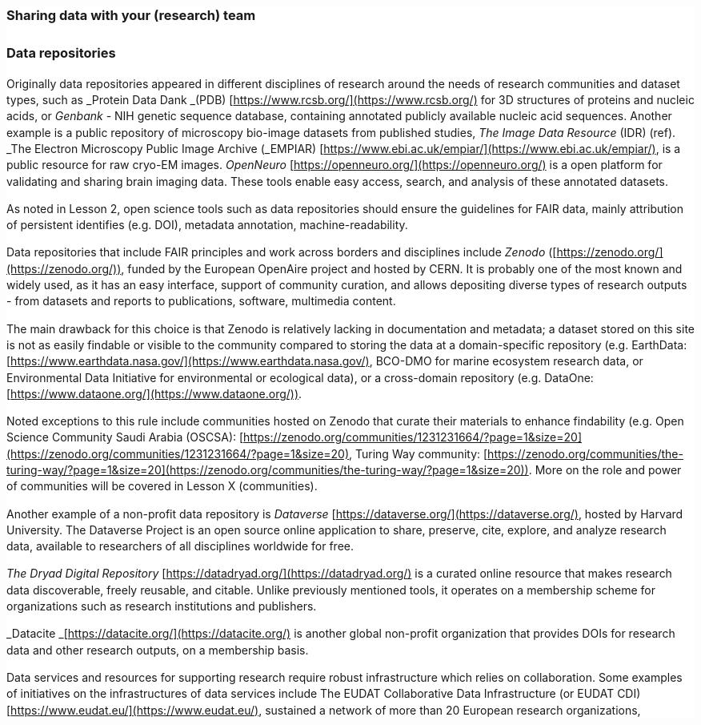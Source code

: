 
### Sharing data with your (research) team


### Data repositories

Originally data repositories appeared in different disciplines of research around the needs of research communities and dataset types, such as _Protein Data Dank _(PDB) [https://www.rcsb.org/](https://www.rcsb.org/)  for 3D structures of proteins and nucleic acids, or _Genbank_ - NIH genetic sequence database, containing annotated publicly available nucleic acid sequences. Another example is a public repository of microscopy bio-image datasets from published studies,  _The Image Data Resource_ (IDR) (ref). _The Electron Microscopy Public Image Archive (_EMPIAR) [https://www.ebi.ac.uk/empiar/](https://www.ebi.ac.uk/empiar/), is a public resource for raw cryo-EM images. _OpenNeuro_ [https://openneuro.org/](https://openneuro.org/) is a open platform for validating and sharing brain imaging data. These tools enable easy access, search, and analysis of these annotated datasets.

As noted in Lesson 2, open science tools such as data repositories should ensure the guidelines for FAIR data, mainly attribution of persistent identifies (e.g. DOI),  metadata annotation, machine-readability. 

Data repositories that include FAIR principles and work across borders and disciplines include _Zenodo_  ([https://zenodo.org/](https://zenodo.org/)), funded by the European OpenAire project and hosted by CERN.  It is probably one of the most known and widely used, as it has an easy interface, support of community curation, and allows depositing diverse types of research outputs - from datasets and  reports to publications, software, multimedia content.

The main drawback for this choice is that Zenodo is relatively lacking in documentation and metadata; a dataset stored on this site is not as easily findable or visible to the community compared to storing the data at a domain-specific repository (e.g. EarthData: [https://www.earthdata.nasa.gov/](https://www.earthdata.nasa.gov/), BCO-DMO for marine ecosystem research data, or Environmental Data Initiative for environmental or ecological data), or a cross-domain repository (e.g. DataOne: [https://www.dataone.org/](https://www.dataone.org/)). 

Noted exceptions to this rule include communities hosted on Zenodo that curate their materials to enhance findability (e.g. Open Science Community Saudi Arabia (OSCSA): [https://zenodo.org/communities/1231231664/?page=1&size=20](https://zenodo.org/communities/1231231664/?page=1&size=20), Turing Way community: [https://zenodo.org/communities/the-turing-way/?page=1&size=20](https://zenodo.org/communities/the-turing-way/?page=1&size=20)). More on the role and power of communities will be covered in Lesson X (communities).

Another example of a non-profit data repository is _Dataverse_ [https://dataverse.org/](https://dataverse.org/), hosted by Harvard University. The Dataverse Project is an open source online application to share, preserve, cite, explore, and analyze research data, available to researchers of all disciplines worldwide for free.

_The Dryad Digital Repository_ [https://datadryad.org/](https://datadryad.org/) is a curated online resource that makes research data discoverable, freely reusable, and citable. Unlike previously mentioned tools, it operates on a membership scheme for organizations such as research institutions and publishers. 

_Datacite _[https://datacite.org/](https://datacite.org/)  is another global non-profit organization that provides DOIs for research data and other research outputs, on a membership basis.

Data services and resources for supporting research require robust infrastructure which relies on collaboration. Some examples of initiatives on the infrastructures of data services include  The EUDAT Collaborative Data Infrastructure (or EUDAT CDI) [https://www.eudat.eu/](https://www.eudat.eu/), sustained a network of more than 20 European research organizations, 
